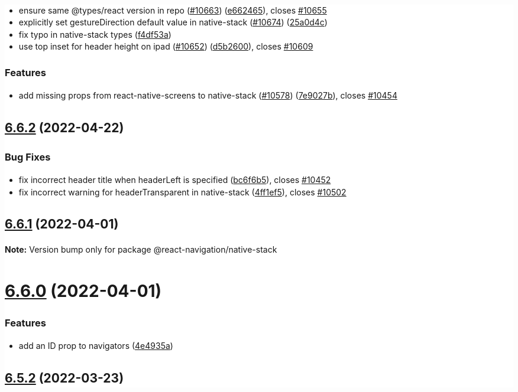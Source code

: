 * ensure same @types/react version in repo ([#10663](https://github.com/react-navigation/react-navigation/issues/10663)) ([e662465](https://github.com/react-navigation/react-navigation/commit/e6624653fbbd931158dbebd17142abf9637205b6)), closes [#10655](https://github.com/react-navigation/react-navigation/issues/10655)
* explicitly set gestureDirection default value in native-stack ([#10674](https://github.com/react-navigation/react-navigation/issues/10674)) ([25a0d4c](https://github.com/react-navigation/react-navigation/commit/25a0d4c3f7422d2e7cecd5afba253cab13a888a1))
* fix typo in native-stack types ([f4df53a](https://github.com/react-navigation/react-navigation/commit/f4df53aac999a20272445a01dcf999087c5cf434))
* use top inset for header height on ipad ([#10652](https://github.com/react-navigation/react-navigation/issues/10652)) ([d5b2600](https://github.com/react-navigation/react-navigation/commit/d5b2600776d34dc94240ba642d82691030920331)), closes [#10609](https://github.com/react-navigation/react-navigation/issues/10609)

### Features

* add missing props from react-native-screens to native-stack ([#10578](https://github.com/react-navigation/react-navigation/issues/10578)) ([7e9027b](https://github.com/react-navigation/react-navigation/commit/7e9027bedb3d63a400ac09f61b9f0c757ddeae57)), closes [#10454](https://github.com/react-navigation/react-navigation/issues/10454)

## [6.6.2](https://github.com/react-navigation/react-navigation/compare/@react-navigation/native-stack@6.6.1...@react-navigation/native-stack@6.6.2) (2022-04-22)

### Bug Fixes

* fix incorrect header title when headerLeft is specified ([bc6f6b5](https://github.com/react-navigation/react-navigation/commit/bc6f6b5eadf1233dd94905efaa8ae2bf65311963)), closes [#10452](https://github.com/react-navigation/react-navigation/issues/10452)
* fix incorrect warning for headerTransparent in native-stack ([4ff1ef5](https://github.com/react-navigation/react-navigation/commit/4ff1ef5028a1a618eb67c500b2ada274ce7cd37b)), closes [#10502](https://github.com/react-navigation/react-navigation/issues/10502)

## [6.6.1](https://github.com/react-navigation/react-navigation/compare/@react-navigation/native-stack@6.6.0...@react-navigation/native-stack@6.6.1) (2022-04-01)

**Note:** Version bump only for package @react-navigation/native-stack

# [6.6.0](https://github.com/react-navigation/react-navigation/compare/@react-navigation/native-stack@6.5.2...@react-navigation/native-stack@6.6.0) (2022-04-01)

### Features

* add an ID prop to navigators ([4e4935a](https://github.com/react-navigation/react-navigation/commit/4e4935ac2584bc1a00209609cc026fa73e12c10a))

## [6.5.2](https://github.com/react-navigation/react-navigation/compare/@react-navigation/native-stack@6.5.1...@react-navigation/native-stack@6.5.2) (2022-03-23)
